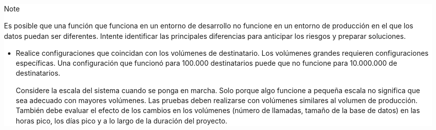  >[!NOTE]
  >
  >Es posible que una función que funciona en un entorno de desarrollo no funcione en un entorno de producción en el que los datos puedan ser diferentes. Intente identificar las principales diferencias para anticipar los riesgos y preparar soluciones.

* Realice configuraciones que coincidan con los volúmenes de destinatario. Los volúmenes grandes requieren configuraciones específicas. Una configuración que funcionó para 100.000 destinatarios puede que no funcione para 10.000.000 de destinatarios.

  Considere la escala del sistema cuando se ponga en marcha. Solo porque algo funcione a pequeña escala no significa que sea adecuado con mayores volúmenes. Las pruebas deben realizarse con volúmenes similares al volumen de producción. También debe evaluar el efecto de los cambios en los volúmenes (número de llamadas, tamaño de la base de datos) en las horas pico, los días pico y a lo largo de la duración del proyecto.
